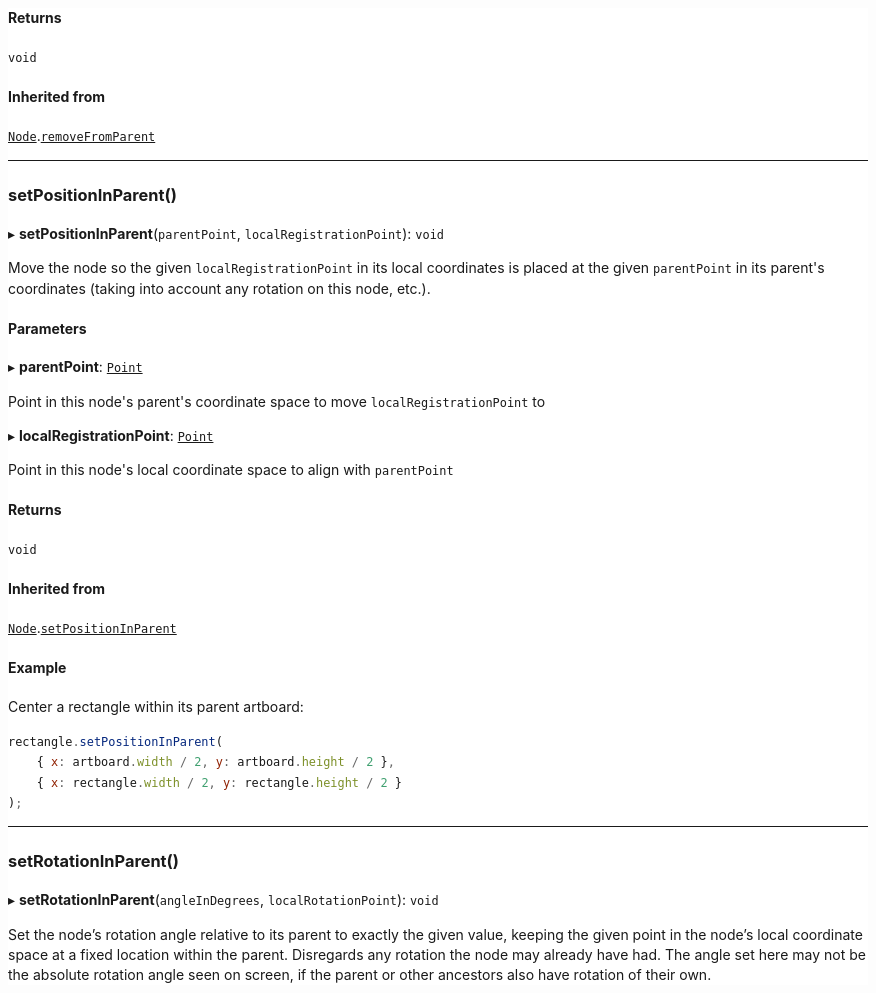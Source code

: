 #### Returns

`void`

#### Inherited from

[`Node`](Node.md).[`removeFromParent`](Node.md#removefromparent)

---

### setPositionInParent()

▸ **setPositionInParent**(`parentPoint`, `localRegistrationPoint`): `void`

Move the node so the given `localRegistrationPoint` in its local coordinates is placed at the given
`parentPoint` in its parent's coordinates (taking into account any rotation on this node, etc.).

#### Parameters

▸ **parentPoint**: [`Point`](../interfaces/Point.md)

Point in this node's parent's coordinate space to move `localRegistrationPoint` to

▸ **localRegistrationPoint**: [`Point`](../interfaces/Point.md)

Point in this node's local coordinate space to align with `parentPoint`

#### Returns

`void`

#### Inherited from

[`Node`](Node.md).[`setPositionInParent`](Node.md#setpositioninparent)

#### Example

Center a rectangle within its parent artboard:

```js
rectangle.setPositionInParent(
    { x: artboard.width / 2, y: artboard.height / 2 },
    { x: rectangle.width / 2, y: rectangle.height / 2 }
);
```

---

### setRotationInParent()

▸ **setRotationInParent**(`angleInDegrees`, `localRotationPoint`): `void`

Set the node’s rotation angle relative to its parent to exactly the given value, keeping the given point in the
node’s local coordinate space at a fixed location within the parent. Disregards any rotation the node may already
have had. The angle set here may not be the absolute rotation angle seen on screen, if the parent or other
ancestors also have rotation of their own.
